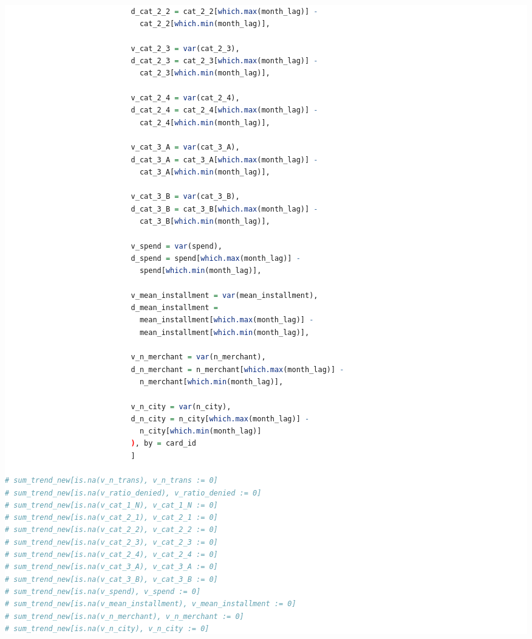 ``` r
                             d_cat_2_2 = cat_2_2[which.max(month_lag)] - 
                               cat_2_2[which.min(month_lag)],
                             
                             v_cat_2_3 = var(cat_2_3),
                             d_cat_2_3 = cat_2_3[which.max(month_lag)] -
                               cat_2_3[which.min(month_lag)],
                             
                             v_cat_2_4 = var(cat_2_4),
                             d_cat_2_4 = cat_2_4[which.max(month_lag)] - 
                               cat_2_4[which.min(month_lag)],
                             
                             v_cat_3_A = var(cat_3_A),
                             d_cat_3_A = cat_3_A[which.max(month_lag)] - 
                               cat_3_A[which.min(month_lag)],
                             
                             v_cat_3_B = var(cat_3_B),
                             d_cat_3_B = cat_3_B[which.max(month_lag)] - 
                               cat_3_B[which.min(month_lag)],
                             
                             v_spend = var(spend),
                             d_spend = spend[which.max(month_lag)] - 
                               spend[which.min(month_lag)],
                             
                             v_mean_installment = var(mean_installment),
                             d_mean_installment =
                               mean_installment[which.max(month_lag)] - 
                               mean_installment[which.min(month_lag)],
                             
                             v_n_merchant = var(n_merchant),
                             d_n_merchant = n_merchant[which.max(month_lag)] -
                               n_merchant[which.min(month_lag)],
                             
                             v_n_city = var(n_city),
                             d_n_city = n_city[which.max(month_lag)] - 
                               n_city[which.min(month_lag)]
                             ), by = card_id
                             ]

# sum_trend_new[is.na(v_n_trans), v_n_trans := 0]
# sum_trend_new[is.na(v_ratio_denied), v_ratio_denied := 0]
# sum_trend_new[is.na(v_cat_1_N), v_cat_1_N := 0]
# sum_trend_new[is.na(v_cat_2_1), v_cat_2_1 := 0]
# sum_trend_new[is.na(v_cat_2_2), v_cat_2_2 := 0]
# sum_trend_new[is.na(v_cat_2_3), v_cat_2_3 := 0]
# sum_trend_new[is.na(v_cat_2_4), v_cat_2_4 := 0]
# sum_trend_new[is.na(v_cat_3_A), v_cat_3_A := 0]
# sum_trend_new[is.na(v_cat_3_B), v_cat_3_B := 0]
# sum_trend_new[is.na(v_spend), v_spend := 0]
# sum_trend_new[is.na(v_mean_installment), v_mean_installment := 0]
# sum_trend_new[is.na(v_n_merchant), v_n_merchant := 0]
# sum_trend_new[is.na(v_n_city), v_n_city := 0]
```
